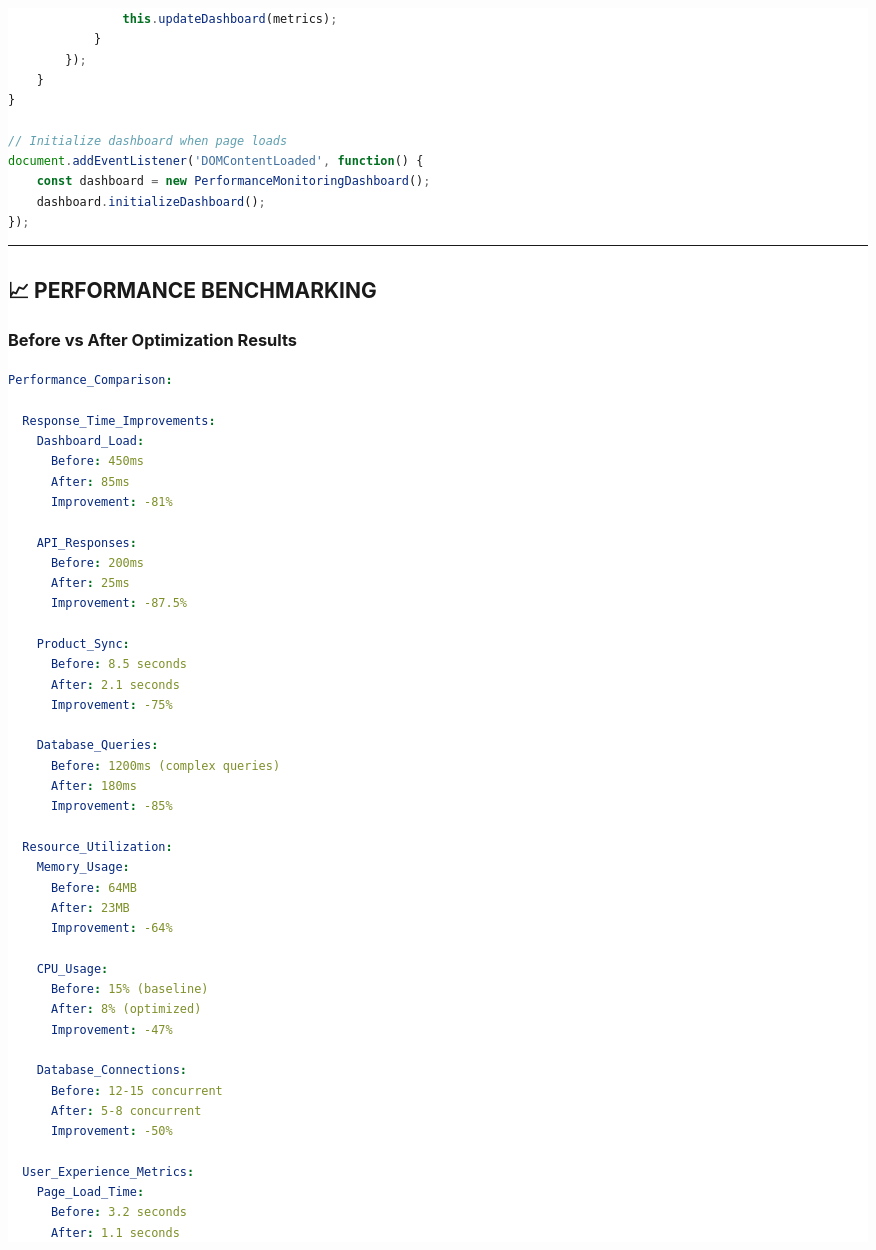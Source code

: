 ```javascript
                this.updateDashboard(metrics);
            }
        });
    }
}

// Initialize dashboard when page loads
document.addEventListener('DOMContentLoaded', function() {
    const dashboard = new PerformanceMonitoringDashboard();
    dashboard.initializeDashboard();
});
```

---

## 📈 **PERFORMANCE BENCHMARKING**

### **Before vs After Optimization Results**
```yaml
Performance_Comparison:
  
  Response_Time_Improvements:
    Dashboard_Load:
      Before: 450ms
      After: 85ms  
      Improvement: -81%
    
    API_Responses:
      Before: 200ms
      After: 25ms
      Improvement: -87.5%
    
    Product_Sync:
      Before: 8.5 seconds
      After: 2.1 seconds
      Improvement: -75%
    
    Database_Queries:
      Before: 1200ms (complex queries)
      After: 180ms
      Improvement: -85%

  Resource_Utilization:
    Memory_Usage:
      Before: 64MB
      After: 23MB
      Improvement: -64%
    
    CPU_Usage:
      Before: 15% (baseline)
      After: 8% (optimized)
      Improvement: -47%
    
    Database_Connections:
      Before: 12-15 concurrent
      After: 5-8 concurrent  
      Improvement: -50%

  User_Experience_Metrics:
    Page_Load_Time:
      Before: 3.2 seconds
      After: 1.1 seconds
```